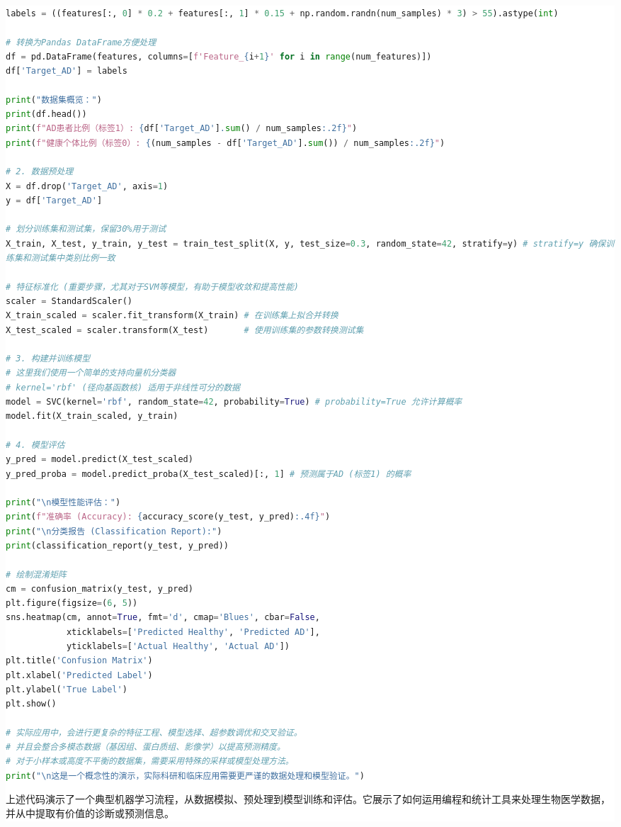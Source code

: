 ```python
labels = ((features[:, 0] * 0.2 + features[:, 1] * 0.15 + np.random.randn(num_samples) * 3) > 55).astype(int)

# 转换为Pandas DataFrame方便处理
df = pd.DataFrame(features, columns=[f'Feature_{i+1}' for i in range(num_features)])
df['Target_AD'] = labels

print("数据集概览：")
print(df.head())
print(f"AD患者比例（标签1）: {df['Target_AD'].sum() / num_samples:.2f}")
print(f"健康个体比例（标签0）: {(num_samples - df['Target_AD'].sum()) / num_samples:.2f}")

# 2. 数据预处理
X = df.drop('Target_AD', axis=1)
y = df['Target_AD']

# 划分训练集和测试集，保留30%用于测试
X_train, X_test, y_train, y_test = train_test_split(X, y, test_size=0.3, random_state=42, stratify=y) # stratify=y 确保训练集和测试集中类别比例一致

# 特征标准化 (重要步骤，尤其对于SVM等模型，有助于模型收敛和提高性能)
scaler = StandardScaler()
X_train_scaled = scaler.fit_transform(X_train) # 在训练集上拟合并转换
X_test_scaled = scaler.transform(X_test)       # 使用训练集的参数转换测试集

# 3. 构建并训练模型
# 这里我们使用一个简单的支持向量机分类器
# kernel='rbf' (径向基函数核) 适用于非线性可分的数据
model = SVC(kernel='rbf', random_state=42, probability=True) # probability=True 允许计算概率
model.fit(X_train_scaled, y_train)

# 4. 模型评估
y_pred = model.predict(X_test_scaled)
y_pred_proba = model.predict_proba(X_test_scaled)[:, 1] # 预测属于AD (标签1) 的概率

print("\n模型性能评估：")
print(f"准确率 (Accuracy): {accuracy_score(y_test, y_pred):.4f}")
print("\n分类报告 (Classification Report):")
print(classification_report(y_test, y_pred))

# 绘制混淆矩阵
cm = confusion_matrix(y_test, y_pred)
plt.figure(figsize=(6, 5))
sns.heatmap(cm, annot=True, fmt='d', cmap='Blues', cbar=False,
            xticklabels=['Predicted Healthy', 'Predicted AD'],
            yticklabels=['Actual Healthy', 'Actual AD'])
plt.title('Confusion Matrix')
plt.xlabel('Predicted Label')
plt.ylabel('True Label')
plt.show()

# 实际应用中，会进行更复杂的特征工程、模型选择、超参数调优和交叉验证。
# 并且会整合多模态数据（基因组、蛋白质组、影像学）以提高预测精度。
# 对于小样本或高度不平衡的数据集，需要采用特殊的采样或模型处理方法。
print("\n这是一个概念性的演示，实际科研和临床应用需要更严谨的数据处理和模型验证。")
```
上述代码演示了一个典型机器学习流程，从数据模拟、预处理到模型训练和评估。它展示了如何运用编程和统计工具来处理生物医学数据，并从中提取有价值的诊断或预测信息。
